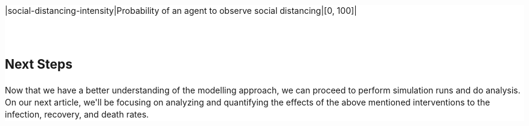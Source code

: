 |social-distancing-intensity|Probability of an agent to observe social distancing|[0, 100]|

<br>

## Next Steps
Now that we have a better understanding of the modelling approach, we can proceed to perform simulation runs and do analysis. On our next article, we'll be focusing on analyzing and quantifying the effects of the above mentioned interventions to the infection, recovery, and death rates.
